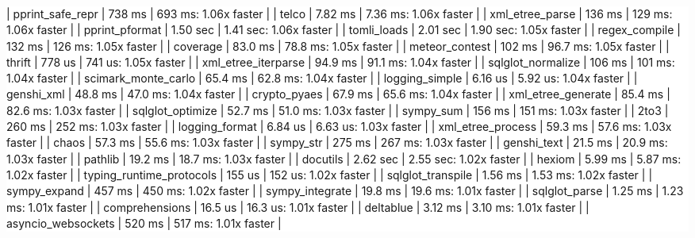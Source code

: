 | pprint_safe_repr           | 738 ms                                                       | 693 ms: 1.06x faster                                                   |
| telco                      | 7.82 ms                                                      | 7.36 ms: 1.06x faster                                                  |
| xml_etree_parse            | 136 ms                                                       | 129 ms: 1.06x faster                                                   |
| pprint_pformat             | 1.50 sec                                                     | 1.41 sec: 1.06x faster                                                 |
| tomli_loads                | 2.01 sec                                                     | 1.90 sec: 1.05x faster                                                 |
| regex_compile              | 132 ms                                                       | 126 ms: 1.05x faster                                                   |
| coverage                   | 83.0 ms                                                      | 78.8 ms: 1.05x faster                                                  |
| meteor_contest             | 102 ms                                                       | 96.7 ms: 1.05x faster                                                  |
| thrift                     | 778 us                                                       | 741 us: 1.05x faster                                                   |
| xml_etree_iterparse        | 94.9 ms                                                      | 91.1 ms: 1.04x faster                                                  |
| sqlglot_normalize          | 106 ms                                                       | 101 ms: 1.04x faster                                                   |
| scimark_monte_carlo        | 65.4 ms                                                      | 62.8 ms: 1.04x faster                                                  |
| logging_simple             | 6.16 us                                                      | 5.92 us: 1.04x faster                                                  |
| genshi_xml                 | 48.8 ms                                                      | 47.0 ms: 1.04x faster                                                  |
| crypto_pyaes               | 67.9 ms                                                      | 65.6 ms: 1.04x faster                                                  |
| xml_etree_generate         | 85.4 ms                                                      | 82.6 ms: 1.03x faster                                                  |
| sqlglot_optimize           | 52.7 ms                                                      | 51.0 ms: 1.03x faster                                                  |
| sympy_sum                  | 156 ms                                                       | 151 ms: 1.03x faster                                                   |
| 2to3                       | 260 ms                                                       | 252 ms: 1.03x faster                                                   |
| logging_format             | 6.84 us                                                      | 6.63 us: 1.03x faster                                                  |
| xml_etree_process          | 59.3 ms                                                      | 57.6 ms: 1.03x faster                                                  |
| chaos                      | 57.3 ms                                                      | 55.6 ms: 1.03x faster                                                  |
| sympy_str                  | 275 ms                                                       | 267 ms: 1.03x faster                                                   |
| genshi_text                | 21.5 ms                                                      | 20.9 ms: 1.03x faster                                                  |
| pathlib                    | 19.2 ms                                                      | 18.7 ms: 1.03x faster                                                  |
| docutils                   | 2.62 sec                                                     | 2.55 sec: 1.02x faster                                                 |
| hexiom                     | 5.99 ms                                                      | 5.87 ms: 1.02x faster                                                  |
| typing_runtime_protocols   | 155 us                                                       | 152 us: 1.02x faster                                                   |
| sqlglot_transpile          | 1.56 ms                                                      | 1.53 ms: 1.02x faster                                                  |
| sympy_expand               | 457 ms                                                       | 450 ms: 1.02x faster                                                   |
| sympy_integrate            | 19.8 ms                                                      | 19.6 ms: 1.01x faster                                                  |
| sqlglot_parse              | 1.25 ms                                                      | 1.23 ms: 1.01x faster                                                  |
| comprehensions             | 16.5 us                                                      | 16.3 us: 1.01x faster                                                  |
| deltablue                  | 3.12 ms                                                      | 3.10 ms: 1.01x faster                                                  |
| asyncio_websockets         | 520 ms                                                       | 517 ms: 1.01x faster                                                   |